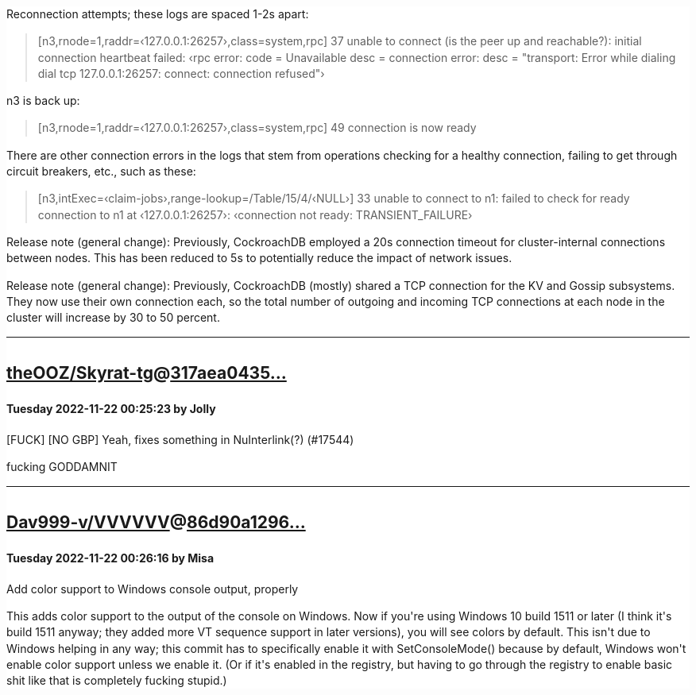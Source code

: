 Reconnection attempts; these logs are spaced 1-2s apart:

> [n3,rnode=1,raddr=‹127.0.0.1:26257›,class=system,rpc] 37  unable to
connect (is the peer up and reachable?): initial connection heartbeat
failed: ‹rpc error: code = Unavailable desc = connection error: desc =
"transport: Error while dialing dial tcp 127.0.0.1:26257: connect:
connection refused"›

n3 is back up:

> [n3,rnode=1,raddr=‹127.0.0.1:26257›,class=system,rpc] 49  connection is now ready

There are other connection errors in the logs that stem from operations
checking for a healthy connection, failing to get through circuit
breakers, etc., such as these:

> [n3,intExec=‹claim-jobs›,range-lookup=/Table/15/4/‹NULL›] 33  unable
to connect to n1: failed to check for ready connection to n1 at
‹127.0.0.1:26257›: ‹connection not ready: TRANSIENT_FAILURE›

Release note (general change): Previously, CockroachDB employed a 20s
connection timeout for cluster-internal connections between nodes.  This
has been reduced to 5s to potentially reduce the impact of network
issues.

Release note (general change): Previously, CockroachDB (mostly) shared a
TCP connection for the KV and Gossip subsystems. They now use their own
connection each, so the total number of outgoing and incoming TCP
connections at each node in the cluster will increase by 30 to 50
percent.

---
## [theOOZ/Skyrat-tg](https://github.com/theOOZ/Skyrat-tg)@[317aea0435...](https://github.com/theOOZ/Skyrat-tg/commit/317aea043510ee0c3591ff3a06fdffd360fdfc29)
#### Tuesday 2022-11-22 00:25:23 by Jolly

[FUCK] [NO GBP] Yeah, fixes something in NuInterlink(?) (#17544)

fucking GODDAMNIT

---
## [Dav999-v/VVVVVV](https://github.com/Dav999-v/VVVVVV)@[86d90a1296...](https://github.com/Dav999-v/VVVVVV/commit/86d90a1296739adef30b224f41e3a6ab55069a48)
#### Tuesday 2022-11-22 00:26:16 by Misa

Add color support to Windows console output, properly

This adds color support to the output of the console on Windows. Now if
you're using Windows 10 build 1511 or later (I think it's build 1511
anyway; they added more VT sequence support in later versions), you will
see colors by default. This isn't due to Windows helping in any way;
this commit has to specifically enable it with SetConsoleMode() because
by default, Windows won't enable color support unless we enable it. (Or
if it's enabled in the registry, but having to go through the registry
to enable basic shit like that is completely fucking stupid.)

